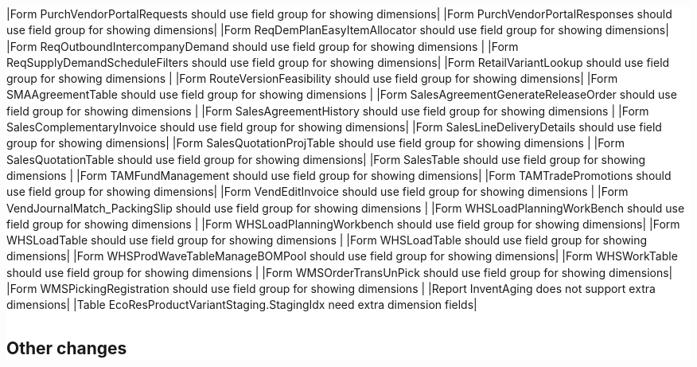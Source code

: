 |Form PurchVendorPortalRequests should use field group for showing dimensions|
|Form PurchVendorPortalResponses should use field group for showing dimensions|
|Form ReqDemPlanEasyItemAllocator should use field group for showing dimensions|
|Form ReqOutboundIntercompanyDemand should use field group for showing dimensions |
|Form ReqSupplyDemandScheduleFilters should use field group for showing dimensions|
|Form RetailVariantLookup should use field group for showing dimensions |
|Form RouteVersionFeasibility should use field group for showing dimensions|
|Form SMAAgreementTable should use field group for showing dimensions |
|Form SalesAgreementGenerateReleaseOrder should use field group for showing dimensions |
|Form SalesAgreementHistory should use field group for showing dimensions |
|Form SalesComplementaryInvoice should use field group for showing dimensions|
|Form SalesLineDeliveryDetails should use field group for showing dimensions|
|Form SalesQuotationProjTable should use field group for showing dimensions |
|Form SalesQuotationTable should use field group for showing dimensions|
|Form SalesTable should use field group for showing dimensions |
|Form TAMFundManagement should use field group for showing dimensions|
|Form TAMTradePromotions should use field group for showing dimensions|
|Form VendEditInvoice should use field group for showing dimensions |
|Form VendJournalMatch_PackingSlip should use field group for showing dimensions |
|Form WHSLoadPlanningWorkBench should use field group for showing dimensions |
|Form WHSLoadPlanningWorkbench should use field group for showing dimensions|
|Form WHSLoadTable should use field group for showing dimensions |
|Form WHSLoadTable should use field group for showing dimensions|
|Form WHSProdWaveTableManageBOMPool should use field group for showing dimensions|
|Form WHSWorkTable should use field group for showing dimensions |
|Form WMSOrderTransUnPick should use field group for showing dimensions|
|Form WMSPickingRegistration should use field group for showing dimensions |
|Report InventAging does not support extra dimensions|
|Table EcoResProductVariantStaging.StagingIdx need extra dimension fields|

## Other changes
